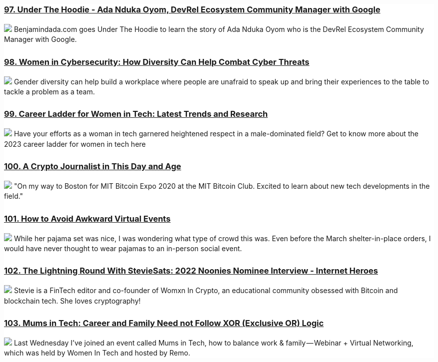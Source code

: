 ### [97. Under The Hoodie - Ada Nduka Oyom, DevRel Ecosystem Community Manager with Google](https://hackernoon.com/under-the-hoodie-ada-nduka-oyom-devrel-ecosystem-community-manager-with-google)
![](https://cdn.hackernoon.com/images/YKHvKeIDcbMDTXTASYnXTyW5QYL2-5y93n8g.jpeg)
Benjamindada.com goes Under The Hoodie to learn the story of Ada Nduka Oyom who is the DevRel Ecosystem Community Manager with Google. 

### [98. Women in Cybersecurity: How Diversity Can Help Combat Cyber Threats](https://hackernoon.com/women-in-cybersecurity-how-diversity-can-help-combat-cyber-threats-hu2n3507)
![](https://cdn.hackernoon.com/images/xwRTMTtsfYNZdN4zVqQuYZcuZrs1-my603403.jpeg)
Gender diversity can help build a workplace where people are unafraid to speak up and bring their experiences to the table to tackle a problem as a team.

### [99. Career Ladder for Women in Tech: Latest Trends and Research](https://hackernoon.com/career-ladder-for-women-in-tech-latest-trends-and-research)
![](https://cdn.hackernoon.com/images/NWpq4jytojbRAKzDBLrMu6oVgEm2-ht93o1t.jpeg)
Have your efforts as a woman in tech garnered heightened respect in a male-dominated field? Get to know more about the 2023 career ladder for women in tech here

### [100. A Crypto Journalist in This Day and Age](https://hackernoon.com/a-crypto-journalist-in-this-day-and-age-am7q3yqo)
![](https://cdn.hackernoon.com/drafts/1nb72959.png)
"On my way to Boston for MIT Bitcoin Expo 2020 at the MIT Bitcoin Club. Excited to learn about new tech developments in the field." 

### [101. How to Avoid Awkward Virtual Events](https://hackernoon.com/how-to-avoid-awkward-virtual-events-obf3tog)
![](https://firebasestorage.googleapis.com/v0/b/hackernoon-app.appspot.com/o/images%2FnePmJX1ffrXtWlHHBTRNQfy2W392-782632ee.jpeg?alt=media&token=72ebb575-c914-4994-9f75-b8482a7367a7)
While her pajama set was nice, I was wondering what type of crowd this was. Even before the March shelter-in-place orders, I would have never thought to wear pajamas to an in-person social event. 

### [102. The Lightning Round With StevieSats: 2022 Noonies Nominee Interview - Internet Heroes](https://hackernoon.com/the-lightning-round-with-steviesats-2022-noonies-nominee-interview-internet-heroes)
![](https://cdn.hackernoon.com/images/4BVC2biGWDbQEFuFP8WgvOJHpaz1-9093dq8.jpeg)
Stevie is a FinTech editor and co-founder of Womxn In Crypto, an educational community obsessed with Bitcoin and blockchain tech. She loves cryptography!

### [103. Mums in Tech: Career and Family Need not Follow XOR (Exclusive OR) Logic](https://hackernoon.com/mums-in-tech-career-and-family-need-not-be-an-xor-exclusive-or-relationship-cn7d31sy)
![](https://cdn.hackernoon.com/drafts/b51h31ul.png)
Last Wednesday I’ve joined an event called Mums in Tech, how to balance work & family — Webinar + Virtual Networking, which was held by Women In Tech and hosted by Remo.
